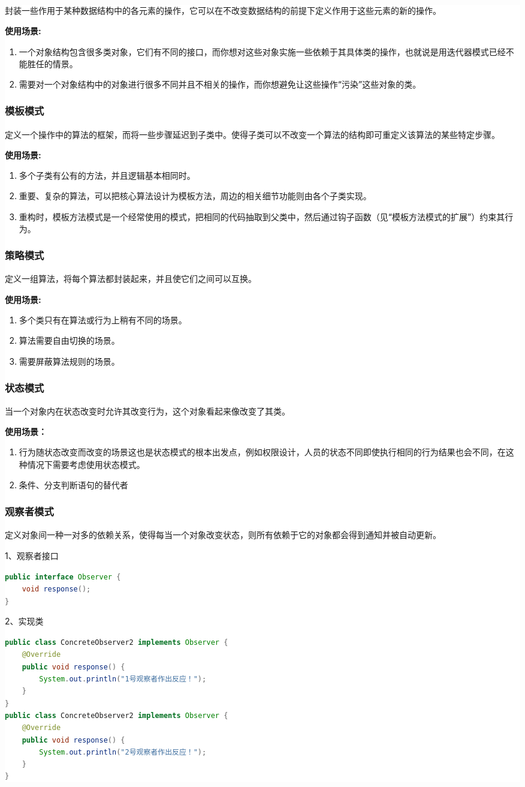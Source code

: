 封装一些作用于某种数据结构中的各元素的操作，它可以在不改变数据结构的前提下定义作用于这些元素的新的操作。

**使用场景:**

1. 一个对象结构包含很多类对象，它们有不同的接口，而你想对这些对象实施一些依赖于其具体类的操作，也就说是用迭代器模式已经不能胜任的情景。

2. 需要对一个对象结构中的对象进行很多不同并且不相关的操作，而你想避免让这些操作“污染”这些对象的类。

### 模板模式

定义一个操作中的算法的框架，而将一些步骤延迟到子类中。使得子类可以不改变一个算法的结构即可重定义该算法的某些特定步骤。

**使用场景:**

1. 多个子类有公有的方法，并且逻辑基本相同时。

2. 重要、复杂的算法，可以把核心算法设计为模板方法，周边的相关细节功能则由各个子类实现。

3. 重构时，模板方法模式是一个经常使用的模式，把相同的代码抽取到父类中，然后通过钩子函数（见“模板方法模式的扩展”）约束其行为。

### 策略模式

定义一组算法，将每个算法都封装起来，并且使它们之间可以互换。

**使用场景:**

1. 多个类只有在算法或行为上稍有不同的场景。

2. 算法需要自由切换的场景。

3. 需要屏蔽算法规则的场景。

### 状态模式

当一个对象内在状态改变时允许其改变行为，这个对象看起来像改变了其类。

**使用场景：**

1. 行为随状态改变而改变的场景这也是状态模式的根本出发点，例如权限设计，人员的状态不同即使执行相同的行为结果也会不同，在这种情况下需要考虑使用状态模式。

2. 条件、分支判断语句的替代者

### 观察者模式

定义对象间一种一对多的依赖关系，使得每当一个对象改变状态，则所有依赖于它的对象都会得到通知并被自动更新。

1、观察者接口

```java
public interface Observer {
    void response();
}
```

2、实现类

```java
public class ConcreteObserver2 implements Observer {
    @Override
    public void response() {
        System.out.println("1号观察者作出反应！");
    }
}
public class ConcreteObserver2 implements Observer {
    @Override
    public void response() {
        System.out.println("2号观察者作出反应！");
    }
}
```
